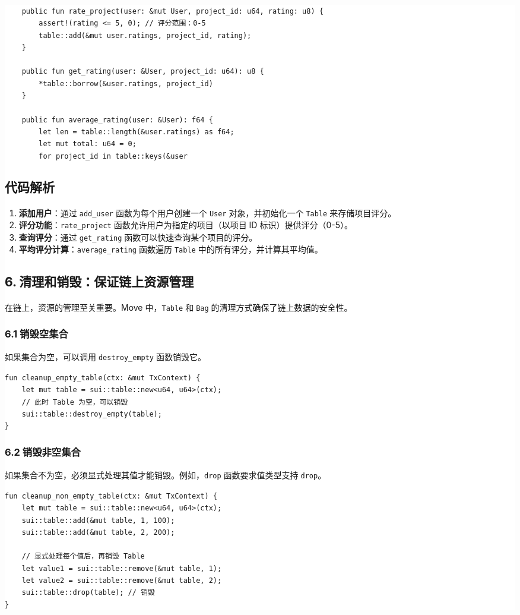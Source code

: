 ```move
    public fun rate_project(user: &mut User, project_id: u64, rating: u8) {
        assert!(rating <= 5, 0); // 评分范围：0-5
        table::add(&mut user.ratings, project_id, rating);
    }

    public fun get_rating(user: &User, project_id: u64): u8 {
        *table::borrow(&user.ratings, project_id)
    }

    public fun average_rating(user: &User): f64 {
        let len = table::length(&user.ratings) as f64;
        let mut total: u64 = 0;
        for project_id in table::keys(&user
```
## 代码解析

1. **添加用户**：通过 `add_user` 函数为每个用户创建一个 `User` 对象，并初始化一个 `Table` 来存储项目评分。
2. **评分功能**：`rate_project` 函数允许用户为指定的项目（以项目 ID 标识）提供评分（0-5）。
3. **查询评分**：通过 `get_rating` 函数可以快速查询某个项目的评分。
4. **平均评分计算**：`average_rating` 函数遍历 `Table` 中的所有评分，并计算其平均值。

## 6. 清理和销毁：保证链上资源管理

在链上，资源的管理至关重要。Move 中，`Table` 和 `Bag` 的清理方式确保了链上数据的安全性。

### 6.1 销毁空集合

如果集合为空，可以调用 `destroy_empty` 函数销毁它。

```move
fun cleanup_empty_table(ctx: &mut TxContext) {
    let mut table = sui::table::new<u64, u64>(ctx);
    // 此时 Table 为空，可以销毁
    sui::table::destroy_empty(table);
}
```

### 6.2 销毁非空集合

如果集合不为空，必须显式处理其值才能销毁。例如，`drop` 函数要求值类型支持 `drop`。

```move
fun cleanup_non_empty_table(ctx: &mut TxContext) {
    let mut table = sui::table::new<u64, u64>(ctx);
    sui::table::add(&mut table, 1, 100);
    sui::table::add(&mut table, 2, 200);

    // 显式处理每个值后，再销毁 Table
    let value1 = sui::table::remove(&mut table, 1);
    let value2 = sui::table::remove(&mut table, 2);
    sui::table::drop(table); // 销毁
}
```
